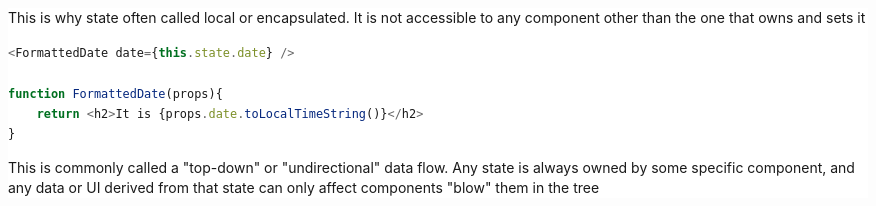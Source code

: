 This is why state often called local or encapsulated. It is not accessible to any component other than the one that owns and sets it

```javascript
<FormattedDate date={this.state.date} />

function FormattedDate(props){
    return <h2>It is {props.date.toLocalTimeString()}</h2>
}
```

This is commonly called a "top-down" or "undirectional" data flow. Any state is always owned by some specific component, and any data or UI derived from that state can only affect components "blow" them in the tree



